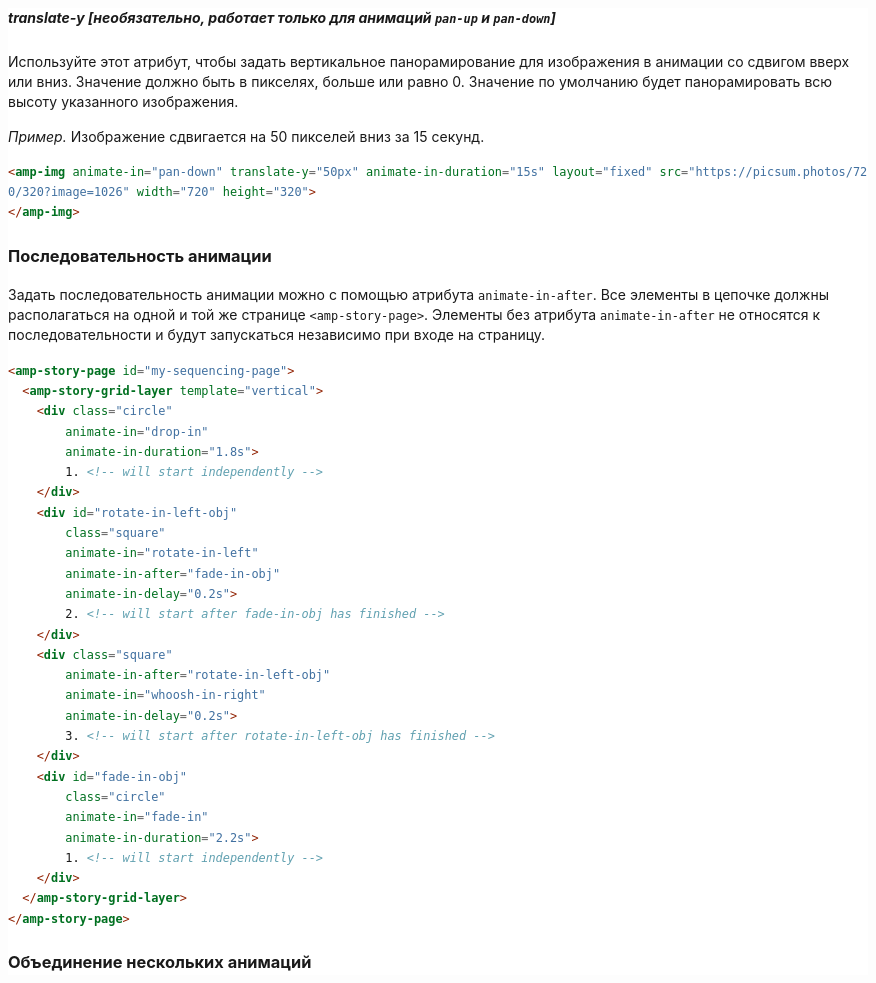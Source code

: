 ##### translate-y [необязательно, работает только для анимаций `pan-up` и `pan-down`]

Используйте этот атрибут, чтобы задать вертикальное панорамирование для изображения в анимации со сдвигом вверх или вниз. Значение должно быть в пикселях, больше или равно 0. Значение по умолчанию будет панорамировать всю высоту указанного изображения.

*Пример.* Изображение сдвигается на 50 пикселей вниз за 15 секунд.

```html
<amp-img animate-in="pan-down" translate-y="50px" animate-in-duration="15s" layout="fixed" src="https://picsum.photos/720/320?image=1026" width="720" height="320">
</amp-img>
```

### Последовательность анимации

Задать последовательность анимации можно с помощью атрибута `animate-in-after`. Все элементы в цепочке должны располагаться на одной и той же странице `<amp-story-page>`. Элементы без атрибута `animate-in-after` не относятся к последовательности и будут запускаться независимо при входе на страницу.

```html
<amp-story-page id="my-sequencing-page">
  <amp-story-grid-layer template="vertical">
    <div class="circle"
        animate-in="drop-in"
        animate-in-duration="1.8s">
        1. <!-- will start independently -->
    </div>
    <div id="rotate-in-left-obj"
        class="square"
        animate-in="rotate-in-left"
        animate-in-after="fade-in-obj"
        animate-in-delay="0.2s">
        2. <!-- will start after fade-in-obj has finished -->
    </div>
    <div class="square"
        animate-in-after="rotate-in-left-obj"
        animate-in="whoosh-in-right"
        animate-in-delay="0.2s">
        3. <!-- will start after rotate-in-left-obj has finished -->
    </div>
    <div id="fade-in-obj"
        class="circle"
        animate-in="fade-in"
        animate-in-duration="2.2s">
        1. <!-- will start independently -->
    </div>
  </amp-story-grid-layer>
</amp-story-page>
```

### Объединение нескольких анимаций
